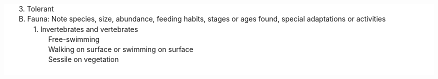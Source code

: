 </font>
<font color="#ffffff" style="visibility:hidden;">
____
</font>
3. Tolerant
<dt>
<font color="#ffffff" style="visibility:hidden;">
____
</font>
B. Fauna: Note species, size, abundance, feeding habits, stages or ages found, special adaptations or activities
<dt>
<font color="#ffffff" style="visibility:hidden;">
____
</font>
<font color="#ffffff" style="visibility:hidden;">
____
</font>
1. Invertebrates and vertebrates
<dt>
<font color="#ffffff" style="visibility:hidden;">
____
</font>
<font color="#ffffff" style="visibility:hidden;">
____
</font>
<font color="#ffffff" style="visibility:hidden;">
____
</font>
Free-swimming
<dt>
<font color="#ffffff" style="visibility:hidden;">
____
</font>
<font color="#ffffff" style="visibility:hidden;">
____
</font>
<font color="#ffffff" style="visibility:hidden;">
____
</font>
Walking on surface or swimming on surface
<dt>
<font color="#ffffff" style="visibility:hidden;">
____
</font>
<font color="#ffffff" style="visibility:hidden;">
____
</font>
<font color="#ffffff" style="visibility:hidden;">
____
</font>
Sessile on vegetation
<dt>
<font color="#ffffff" style="visibility:hidden;">
____
</font>
<font color="#ffffff" style="visibility:hidden;">
____
</font>
<font color="#ffffff" style="visibility:hidden;">